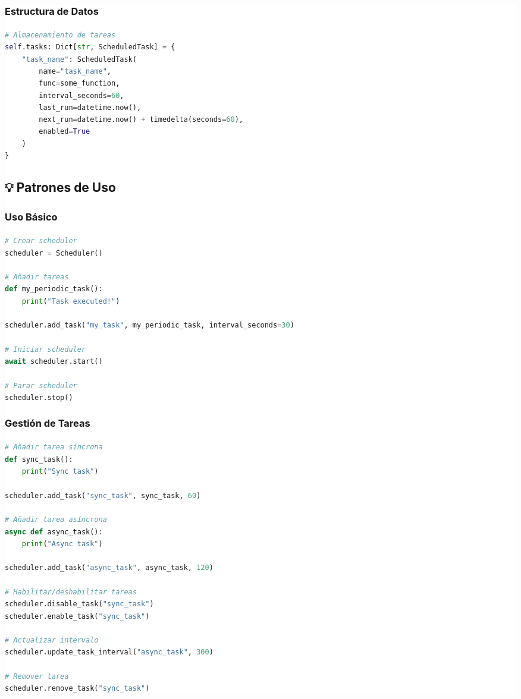 ### Estructura de Datos
```python
# Almacenamiento de tareas
self.tasks: Dict[str, ScheduledTask] = {
    "task_name": ScheduledTask(
        name="task_name",
        func=some_function,
        interval_seconds=60,
        last_run=datetime.now(),
        next_run=datetime.now() + timedelta(seconds=60),
        enabled=True
    )
}
```

## 💡 Patrones de Uso
### Uso Básico
```python
# Crear scheduler
scheduler = Scheduler()

# Añadir tareas
def my_periodic_task():
    print("Task executed!")

scheduler.add_task("my_task", my_periodic_task, interval_seconds=30)

# Iniciar scheduler
await scheduler.start()

# Parar scheduler
scheduler.stop()
```

### Gestión de Tareas
```python
# Añadir tarea síncrona
def sync_task():
    print("Sync task")

scheduler.add_task("sync_task", sync_task, 60)

# Añadir tarea asíncrona
async def async_task():
    print("Async task")

scheduler.add_task("async_task", async_task, 120)

# Habilitar/deshabilitar tareas
scheduler.disable_task("sync_task")
scheduler.enable_task("sync_task")

# Actualizar intervalo
scheduler.update_task_interval("async_task", 300)

# Remover tarea
scheduler.remove_task("sync_task")
```
